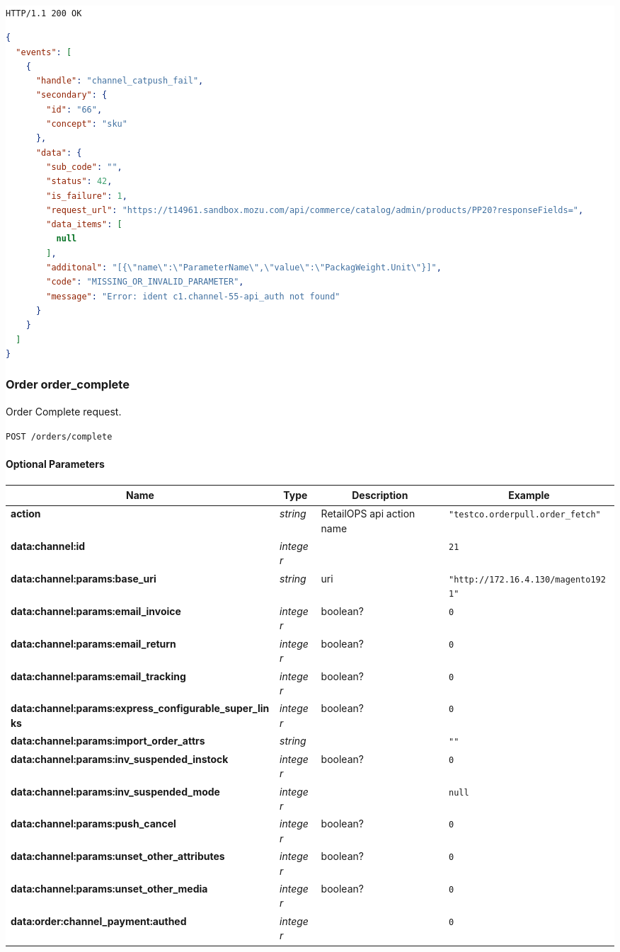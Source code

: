 ```
HTTP/1.1 200 OK
```

```json
{
  "events": [
    {
      "handle": "channel_catpush_fail",
      "secondary": {
        "id": "66",
        "concept": "sku"
      },
      "data": {
        "sub_code": "",
        "status": 42,
        "is_failure": 1,
        "request_url": "https://t14961.sandbox.mozu.com/api/commerce/catalog/admin/products/PP20?responseFields=",
        "data_items": [
          null
        ],
        "additonal": "[{\"name\":\"ParameterName\",\"value\":\"PackagWeight.Unit\"}]",
        "code": "MISSING_OR_INVALID_PARAMETER",
        "message": "Error: ident c1.channel-55-api_auth not found"
      }
    }
  ]
}
```

### Order order_complete

Order Complete request.

```
POST /orders/complete
```

#### Optional Parameters

| Name | Type | Description | Example |
| ------- | ------- | ------- | ------- |
| **action** | *string* | RetailOPS api action name | `"testco.orderpull.order_fetch"` |
| **data:channel:id** | *integer* |  | `21` |
| **data:channel:params:base_uri** | *string* | uri | `"http://172.16.4.130/magento1921"` |
| **data:channel:params:email_invoice** | *integer* | boolean? | `0` |
| **data:channel:params:email_return** | *integer* | boolean? | `0` |
| **data:channel:params:email_tracking** | *integer* | boolean? | `0` |
| **data:channel:params:express_configurable_super_links** | *integer* | boolean? | `0` |
| **data:channel:params:import_order_attrs** | *string* |  | `""` |
| **data:channel:params:inv_suspended_instock** | *integer* | boolean? | `0` |
| **data:channel:params:inv_suspended_mode** | *integer* |  | `null` |
| **data:channel:params:push_cancel** | *integer* | boolean? | `0` |
| **data:channel:params:unset_other_attributes** | *integer* | boolean? | `0` |
| **data:channel:params:unset_other_media** | *integer* | boolean? | `0` |
| **data:order:channel_payment:authed** | *integer* |  | `0` |